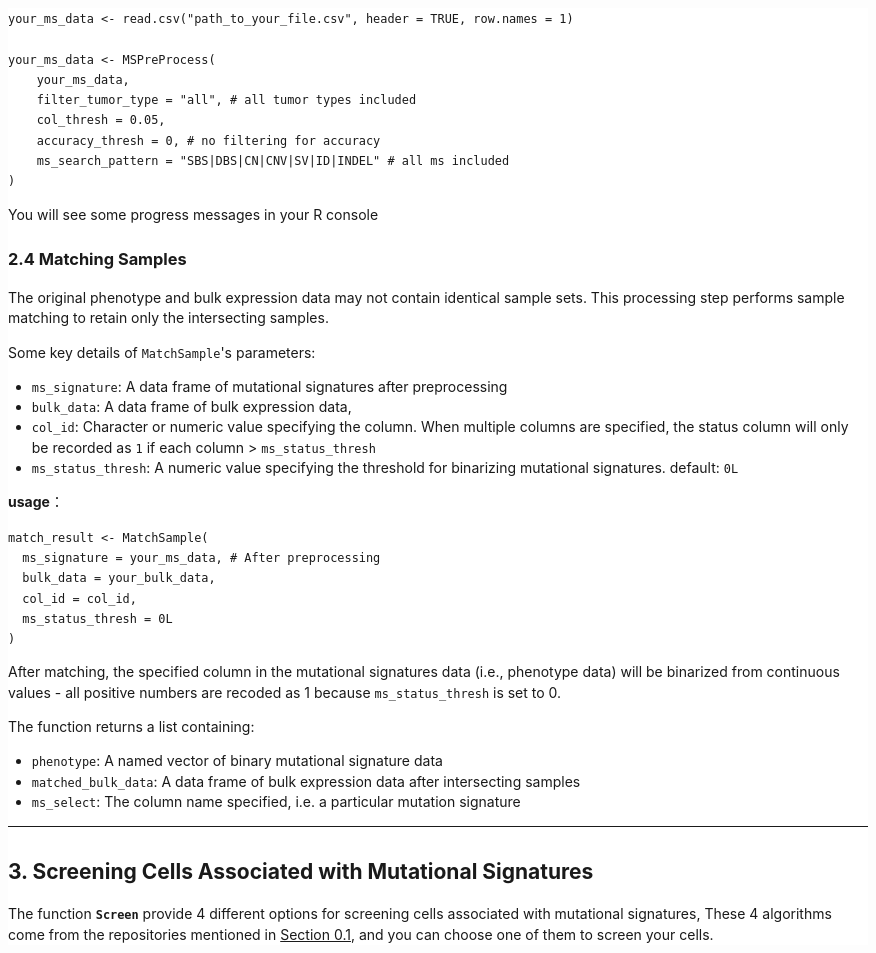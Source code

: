 ```{r mutational_signatures_preprocessing}
your_ms_data <- read.csv("path_to_your_file.csv", header = TRUE, row.names = 1)

your_ms_data <- MSPreProcess(   
    your_ms_data,
    filter_tumor_type = "all", # all tumor types included
    col_thresh = 0.05, 
    accuracy_thresh = 0, # no filtering for accuracy
    ms_search_pattern = "SBS|DBS|CN|CNV|SV|ID|INDEL" # all ms included
)
```

You will see some progress messages in your R console

### 2.4 Matching Samples

The original phenotype and bulk expression data may not contain identical sample sets. This processing step performs sample matching to retain only the intersecting samples.

Some key details of `MatchSample`'s parameters:

-   `ms_signature`: A data frame of mutational signatures after preprocessing
-   `bulk_data`: A data frame of bulk expression data,
-   `col_id`: Character or numeric value specifying the column. When multiple columns are specified, the status column will only be recorded as `1` if each column > `ms_status_thresh`
-  `ms_status_thresh`: A numeric value specifying the threshold for binarizing mutational signatures. default: `0L`

**usage**：

```{r matching_samples}
match_result <- MatchSample(
  ms_signature = your_ms_data, # After preprocessing
  bulk_data = your_bulk_data,
  col_id = col_id,
  ms_status_thresh = 0L
)
```

After matching, the specified column in the mutational signatures data (i.e., phenotype data) will be binarized from continuous values - all positive numbers are recoded as 1 because `ms_status_thresh` is set to 0.

The function returns a list containing:

-   `phenotype`: A named vector of binary mutational signature data
-   `matched_bulk_data`: A data frame of bulk expression data after intersecting samples
-   `ms_select`: The column name specified, i.e. a particular mutation signature

------------------------------------------------------------------------

 
## 3. Screening Cells Associated with Mutational Signatures

The function **`Screen`** provide 4 different options for screening cells associated with mutational signatures, These 4 algorithms come from the repositories mentioned in [Section 0.1](#01-introduction-to-sigbridger), and you can choose one of them to screen your cells.
